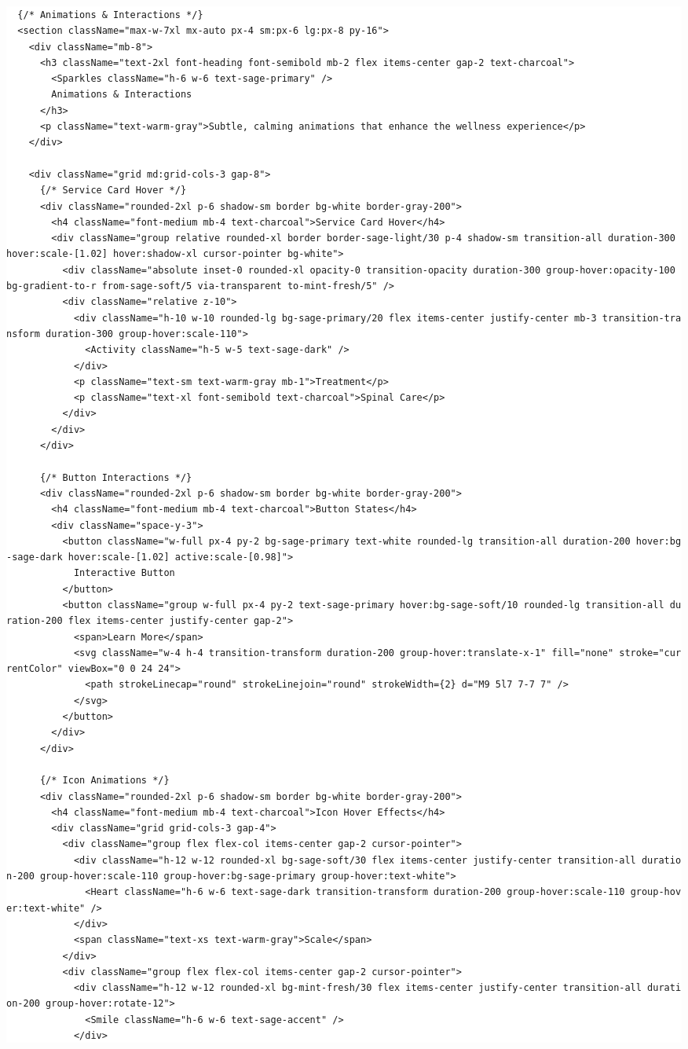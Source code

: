       {/* Animations & Interactions */}
      <section className="max-w-7xl mx-auto px-4 sm:px-6 lg:px-8 py-16">
        <div className="mb-8">
          <h3 className="text-2xl font-heading font-semibold mb-2 flex items-center gap-2 text-charcoal">
            <Sparkles className="h-6 w-6 text-sage-primary" />
            Animations & Interactions
          </h3>
          <p className="text-warm-gray">Subtle, calming animations that enhance the wellness experience</p>
        </div>

        <div className="grid md:grid-cols-3 gap-8">
          {/* Service Card Hover */}
          <div className="rounded-2xl p-6 shadow-sm border bg-white border-gray-200">
            <h4 className="font-medium mb-4 text-charcoal">Service Card Hover</h4>
            <div className="group relative rounded-xl border border-sage-light/30 p-4 shadow-sm transition-all duration-300 hover:scale-[1.02] hover:shadow-xl cursor-pointer bg-white">
              <div className="absolute inset-0 rounded-xl opacity-0 transition-opacity duration-300 group-hover:opacity-100 bg-gradient-to-r from-sage-soft/5 via-transparent to-mint-fresh/5" />
              <div className="relative z-10">
                <div className="h-10 w-10 rounded-lg bg-sage-primary/20 flex items-center justify-center mb-3 transition-transform duration-300 group-hover:scale-110">
                  <Activity className="h-5 w-5 text-sage-dark" />
                </div>
                <p className="text-sm text-warm-gray mb-1">Treatment</p>
                <p className="text-xl font-semibold text-charcoal">Spinal Care</p>
              </div>
            </div>
          </div>

          {/* Button Interactions */}
          <div className="rounded-2xl p-6 shadow-sm border bg-white border-gray-200">
            <h4 className="font-medium mb-4 text-charcoal">Button States</h4>
            <div className="space-y-3">
              <button className="w-full px-4 py-2 bg-sage-primary text-white rounded-lg transition-all duration-200 hover:bg-sage-dark hover:scale-[1.02] active:scale-[0.98]">
                Interactive Button
              </button>
              <button className="group w-full px-4 py-2 text-sage-primary hover:bg-sage-soft/10 rounded-lg transition-all duration-200 flex items-center justify-center gap-2">
                <span>Learn More</span>
                <svg className="w-4 h-4 transition-transform duration-200 group-hover:translate-x-1" fill="none" stroke="currentColor" viewBox="0 0 24 24">
                  <path strokeLinecap="round" strokeLinejoin="round" strokeWidth={2} d="M9 5l7 7-7 7" />
                </svg>
              </button>
            </div>
          </div>

          {/* Icon Animations */}
          <div className="rounded-2xl p-6 shadow-sm border bg-white border-gray-200">
            <h4 className="font-medium mb-4 text-charcoal">Icon Hover Effects</h4>
            <div className="grid grid-cols-3 gap-4">
              <div className="group flex flex-col items-center gap-2 cursor-pointer">
                <div className="h-12 w-12 rounded-xl bg-sage-soft/30 flex items-center justify-center transition-all duration-200 group-hover:scale-110 group-hover:bg-sage-primary group-hover:text-white">
                  <Heart className="h-6 w-6 text-sage-dark transition-transform duration-200 group-hover:scale-110 group-hover:text-white" />
                </div>
                <span className="text-xs text-warm-gray">Scale</span>
              </div>
              <div className="group flex flex-col items-center gap-2 cursor-pointer">
                <div className="h-12 w-12 rounded-xl bg-mint-fresh/30 flex items-center justify-center transition-all duration-200 group-hover:rotate-12">
                  <Smile className="h-6 w-6 text-sage-accent" />
                </div>